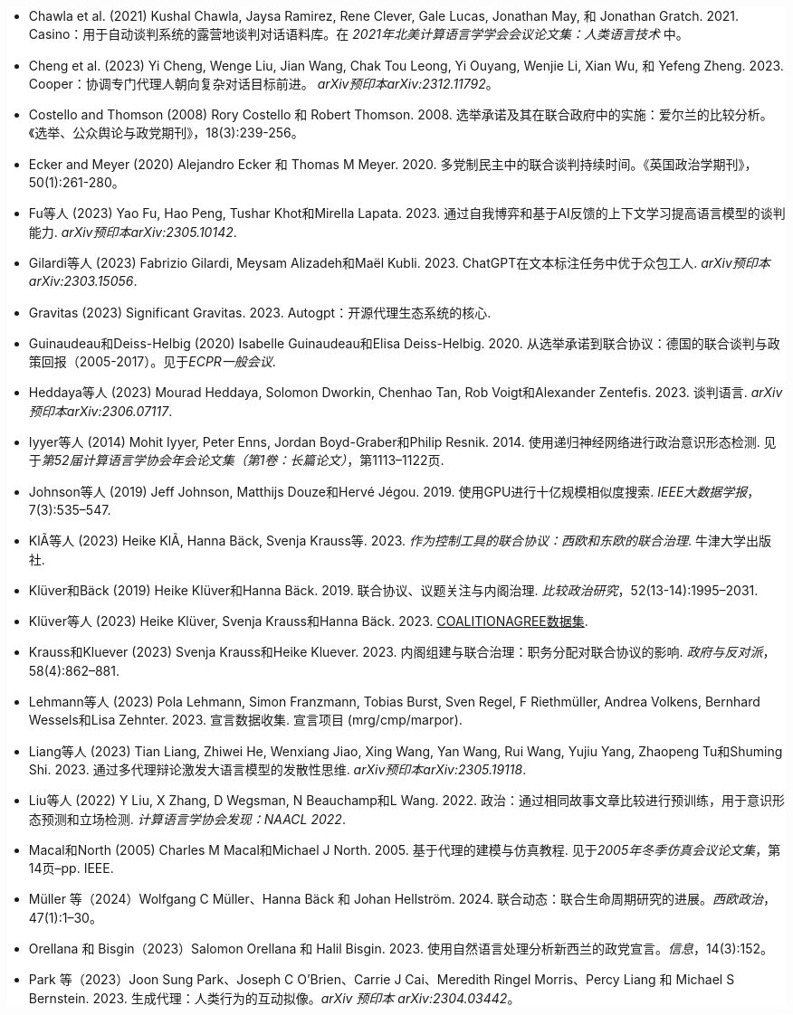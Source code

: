 +   Chawla et al. (2021) Kushal Chawla, Jaysa Ramirez, Rene Clever, Gale Lucas, Jonathan May, 和 Jonathan Gratch. 2021. Casino：用于自动谈判系统的露营地谈判对话语料库。在 *2021年北美计算语言学学会会议论文集：人类语言技术* 中。

+   Cheng et al. (2023) Yi Cheng, Wenge Liu, Jian Wang, Chak Tou Leong, Yi Ouyang, Wenjie Li, Xian Wu, 和 Yefeng Zheng. 2023. Cooper：协调专门代理人朝向复杂对话目标前进。 *arXiv预印本arXiv:2312.11792*。

+   Costello and Thomson (2008) Rory Costello 和 Robert Thomson. 2008. 选举承诺及其在联合政府中的实施：爱尔兰的比较分析。《选举、公众舆论与政党期刊》，18(3):239-256。

+   Ecker and Meyer (2020) Alejandro Ecker 和 Thomas M Meyer. 2020. 多党制民主中的联合谈判持续时间。《英国政治学期刊》，50(1):261-280。

+   Fu等人 (2023) Yao Fu, Hao Peng, Tushar Khot和Mirella Lapata. 2023. 通过自我博弈和基于AI反馈的上下文学习提高语言模型的谈判能力. *arXiv预印本arXiv:2305.10142*.

+   Gilardi等人 (2023) Fabrizio Gilardi, Meysam Alizadeh和Maël Kubli. 2023. ChatGPT在文本标注任务中优于众包工人. *arXiv预印本arXiv:2303.15056*.

+   Gravitas (2023) Significant Gravitas. 2023. Autogpt：开源代理生态系统的核心.

+   Guinaudeau和Deiss-Helbig (2020) Isabelle Guinaudeau和Elisa Deiss-Helbig. 2020. 从选举承诺到联合协议：德国的联合谈判与政策回报（2005-2017）。见于*ECPR一般会议*.

+   Heddaya等人 (2023) Mourad Heddaya, Solomon Dworkin, Chenhao Tan, Rob Voigt和Alexander Zentefis. 2023. 谈判语言. *arXiv预印本arXiv:2306.07117*.

+   Iyyer等人 (2014) Mohit Iyyer, Peter Enns, Jordan Boyd-Graber和Philip Resnik. 2014. 使用递归神经网络进行政治意识形态检测. 见于*第52届计算语言学协会年会论文集（第1卷：长篇论文）*，第1113–1122页.

+   Johnson等人 (2019) Jeff Johnson, Matthijs Douze和Hervé Jégou. 2019. 使用GPU进行十亿规模相似度搜索. *IEEE大数据学报*，7(3):535–547.

+   KlÃ等人 (2023) Heike KlÃ, Hanna Bäck, Svenja Krauss等. 2023. *作为控制工具的联合协议：西欧和东欧的联合治理*. 牛津大学出版社.

+   Klüver和Bäck (2019) Heike Klüver和Hanna Bäck. 2019. 联合协议、议题关注与内阁治理. *比较政治研究*，52(13-14):1995–2031.

+   Klüver等人 (2023) Heike Klüver, Svenja Krauss和Hanna Bäck. 2023. [COALITIONAGREE数据集](https://doi.org/10.7910/DVN/XM5A08).

+   Krauss和Kluever (2023) Svenja Krauss和Heike Kluever. 2023. 内阁组建与联合治理：职务分配对联合协议的影响. *政府与反对派*，58(4):862–881.

+   Lehmann等人 (2023) Pola Lehmann, Simon Franzmann, Tobias Burst, Sven Regel, F Riethmüller, Andrea Volkens, Bernhard Wessels和Lisa Zehnter. 2023. 宣言数据收集. 宣言项目 (mrg/cmp/marpor).

+   Liang等人 (2023) Tian Liang, Zhiwei He, Wenxiang Jiao, Xing Wang, Yan Wang, Rui Wang, Yujiu Yang, Zhaopeng Tu和Shuming Shi. 2023. 通过多代理辩论激发大语言模型的发散性思维. *arXiv预印本arXiv:2305.19118*.

+   Liu等人 (2022) Y Liu, X Zhang, D Wegsman, N Beauchamp和L Wang. 2022. 政治：通过相同故事文章比较进行预训练，用于意识形态预测和立场检测. *计算语言学协会发现：NAACL 2022*.

+   Macal和North (2005) Charles M Macal和Michael J North. 2005. 基于代理的建模与仿真教程. 见于*2005年冬季仿真会议论文集*，第14页–pp. IEEE.

+   Müller 等（2024）Wolfgang C Müller、Hanna Bäck 和 Johan Hellström. 2024. 联合动态：联合生命周期研究的进展。*西欧政治*，47(1):1–30。

+   Orellana 和 Bisgin（2023）Salomon Orellana 和 Halil Bisgin. 2023. 使用自然语言处理分析新西兰的政党宣言。*信息*，14(3):152。

+   Park 等（2023）Joon Sung Park、Joseph C O’Brien、Carrie J Cai、Meredith Ringel Morris、Percy Liang 和 Michael S Bernstein. 2023. 生成代理：人类行为的互动拟像。*arXiv 预印本 arXiv:2304.03442*。
